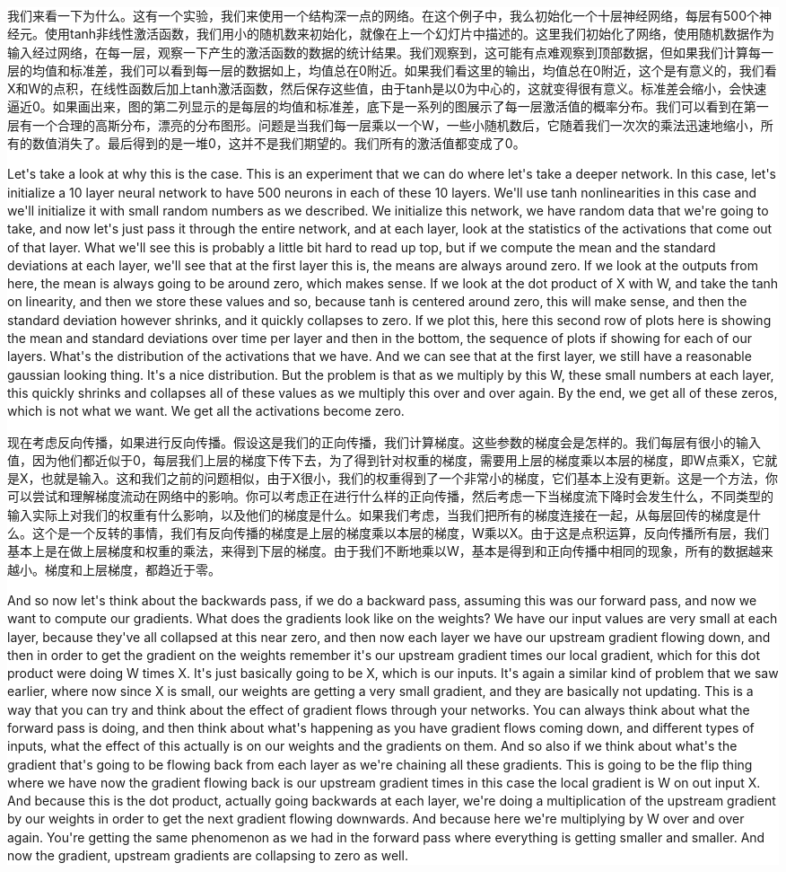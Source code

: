 我们来看一下为什么。这有一个实验，我们来使用一个结构深一点的网络。在这个例子中，我么初始化一个十层神经网络，每层有500个神经元。使用tanh非线性激活函数，我们用小的随机数来初始化，就像在上一个幻灯片中描述的。这里我们初始化了网络，使用随机数据作为输入经过网络，在每一层，观察一下产生的激活函数的数据的统计结果。我们观察到，这可能有点难观察到顶部数据，但如果我们计算每一层的均值和标准差，我们可以看到每一层的数据如上，均值总在0附近。如果我们看这里的输出，均值总在0附近，这个是有意义的，我们看X和W的点积，在线性函数后加上tanh激活函数，然后保存这些值，由于tanh是以0为中心的，这就变得很有意义。标准差会缩小，会快速逼近0。如果画出来，图的第二列显示的是每层的均值和标准差，底下是一系列的图展示了每一层激活值的概率分布。我们可以看到在第一层有一个合理的高斯分布，漂亮的分布图形。问题是当我们每一层乘以一个W，一些小随机数后，它随着我们一次次的乘法迅速地缩小，所有的数值消失了。最后得到的是一堆0，这并不是我们期望的。我们所有的激活值都变成了0。

Let's take a look at why this is the case. This is an experiment that we can do where let's take a deeper network. In this case, let's initialize a 10 layer neural network to have 500 neurons in each of these 10 layers. We'll use tanh nonlinearities in this case and we'll initialize it with small random numbers as we described. We initialize this network, we have random data that we're going to take, and now let's just pass it through the entire network, and at each layer, look at the statistics of the activations that come out of that layer. What we'll see this is probably a little bit hard to read up top, but if we compute the mean and the standard deviations at each layer, we'll see that at the first layer this is, the means are always around zero. If we look at the outputs from here,  the mean is always going to be around zero, which makes sense. If we look at the dot product of X with W, and take the tanh on linearity, and then we store these values and so, because tanh is centered around zero, this will make sense, and then the standard deviation however shrinks, and it quickly collapses to zero. If we plot this, here this second row of plots here is showing the mean and standard deviations over time per layer and then in the bottom, the sequence of plots if showing for each of our layers. What's the distribution of the activations that we have. And we can see that at the first layer, we still have a reasonable gaussian looking thing. It's a nice distribution. But the problem is that as we multiply by this W, these small numbers at each layer, this quickly shrinks and collapses all of these values as we multiply this over and over again. By the end, we get all of these zeros, which is not what we want. We get all the activations become zero. 

现在考虑反向传播，如果进行反向传播。假设这是我们的正向传播，我们计算梯度。这些参数的梯度会是怎样的。我们每层有很小的输入值，因为他们都近似于0，每层我们上层的梯度下传下去，为了得到针对权重的梯度，需要用上层的梯度乘以本层的梯度，即W点乘X，它就是X，也就是输入。这和我们之前的问题相似，由于X很小，我们的权重得到了一个非常小的梯度，它们基本上没有更新。这是一个方法，你可以尝试和理解梯度流动在网络中的影响。你可以考虑正在进行什么样的正向传播，然后考虑一下当梯度流下降时会发生什么，不同类型的输入实际上对我们的权重有什么影响，以及他们的梯度是什么。如果我们考虑，当我们把所有的梯度连接在一起，从每层回传的梯度是什么。这个是一个反转的事情，我们有反向传播的梯度是上层的梯度乘以本层的梯度，W乘以X。由于这是点积运算，反向传播所有层，我们基本上是在做上层梯度和权重的乘法，来得到下层的梯度。由于我们不断地乘以W，基本是得到和正向传播中相同的现象，所有的数据越来越小。梯度和上层梯度，都趋近于零。

And so now let's think about the backwards pass, if we do a backward pass, assuming this was our forward pass, and now we want to compute our gradients. What does the gradients look like on the weights? We have our input values are very small at each layer, because they've all collapsed at this near zero,  and then now each layer we have our upstream gradient flowing down, and then in order to get the gradient on the weights remember it's our upstream gradient times our local gradient, which for this dot product were doing W times X. It's just basically going to be X, which is our inputs. It's again a similar kind of problem that we saw earlier, where now since X is small, our weights are getting a very small gradient, and they are basically not updating. This is a way that you can try and think about the effect of gradient flows through your networks. You can always think about what the forward pass is doing, and then think about what's happening as you have gradient flows coming down, and different types of inputs, what the effect of this actually is on our weights and the gradients on them. And so also if we think about what's the gradient that's going to be flowing back from each layer as we're chaining all these gradients. This is going to be the flip thing where we have now the gradient flowing back is our upstream gradient times in this case the local gradient is W on out input X. And because this is the dot product, actually going backwards at each layer, we're doing a multiplication of the upstream gradient by our weights in order to get the next gradient flowing downwards. And because here we're multiplying by W over and over again. You're getting the same phenomenon as we had in the forward pass where everything is getting smaller and smaller. And now the gradient, upstream gradients are collapsing to zero as well.

